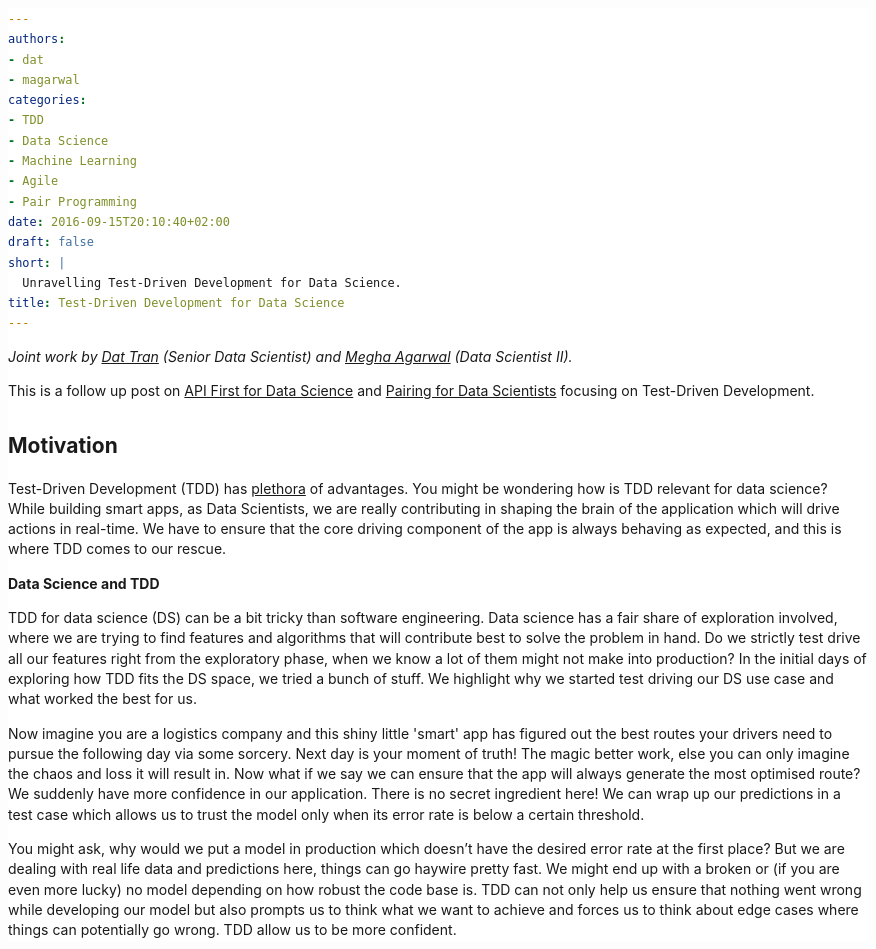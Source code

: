 ```yaml
---
authors:
- dat
- magarwal
categories:
- TDD
- Data Science
- Machine Learning
- Agile
- Pair Programming
date: 2016-09-15T20:10:40+02:00
draft: false
short: |
  Unravelling Test-Driven Development for Data Science.
title: Test-Driven Development for Data Science
---
```


_Joint work by [Dat Tran](https://de.linkedin.com/in/dat-tran-a1602320) (Senior Data Scientist) and [Megha Agarwal](https://uk.linkedin.com/in/agarwal22megha) (Data Scientist II)._

This is a follow up post on [API First for Data Science](http://engineering.pivotal.io/post/api-first-for-data-science/) and [Pairing for Data Scientists](http://engineering.pivotal.io/post/pairing-on-data-science/) focusing on Test-Driven Development.

## Motivation

Test-Driven Development (TDD) has [plethora](http://pivotal-guides.cfapps.io/craftsmanship/tdd/) of advantages. You might be wondering how is TDD relevant for data science? While building smart apps, as Data Scientists, we are really contributing in shaping the brain of the application which will drive actions in real-time. We have to ensure that the core driving component of the app is always behaving as expected, and this is where TDD comes to our rescue.

**Data Science and TDD**

TDD for data science (DS) can be a bit tricky than software engineering. Data science has a fair share of exploration involved, where we are trying to find features and algorithms that will contribute best to solve the problem in hand. Do we strictly test drive all our features right from the exploratory phase, when we know a lot of them might not make into production? In the initial days of exploring how TDD fits the DS space, we tried a bunch of stuff. We highlight why we started test driving our DS use case and what worked the best for us.

Now imagine you are a logistics company and this shiny little 'smart' app has figured out the best routes your drivers need to pursue the following day via some sorcery. Next day is your moment of truth! The magic better work, else you can only imagine the chaos and loss it will result in. Now what if we say we can ensure that the app will always generate the most optimised route? We suddenly have more confidence in our application. There is no secret ingredient here! We can wrap up our predictions in a test case which allows us to trust the model only when its error rate is below a certain threshold.

You might ask, why would we put a model in production which doesn’t have the desired error rate at the first place? But we are dealing with real life data and predictions here, things can go haywire pretty fast. We might end up with a broken or (if you are even more lucky) no model depending on how robust the code base is. TDD can not only help us ensure that nothing went wrong while developing our model but also prompts us to think what we want to achieve and forces us to think about edge cases where things can potentially go wrong. TDD allow us to be more confident.
